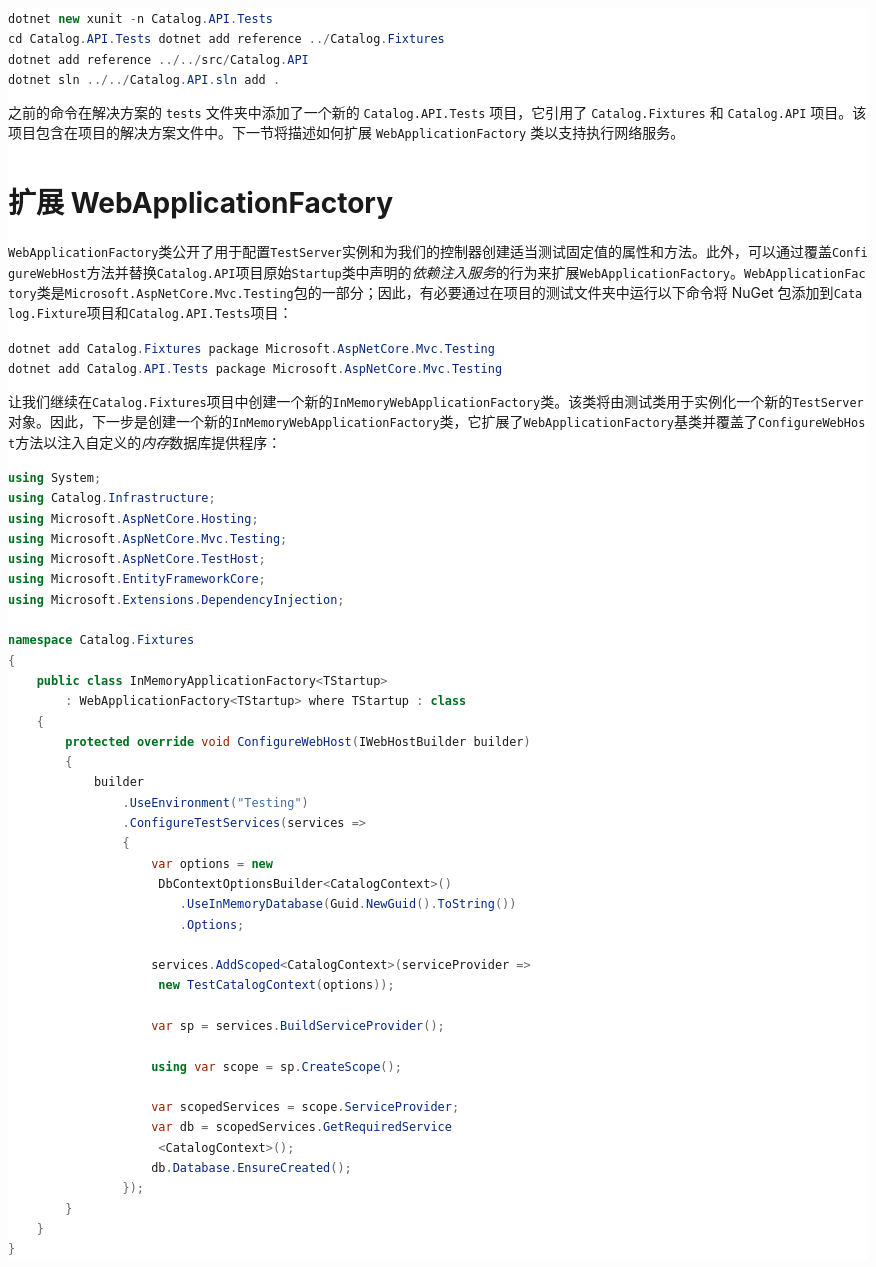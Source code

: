 ```cs
dotnet new xunit -n Catalog.API.Tests
cd Catalog.API.Tests dotnet add reference ../Catalog.Fixtures
dotnet add reference ../../src/Catalog.API
dotnet sln ../../Catalog.API.sln add .
```

之前的命令在解决方案的 `tests` 文件夹中添加了一个新的 `Catalog.API.Tests` 项目，它引用了 `Catalog.Fixtures` 和 `Catalog.API` 项目。该项目包含在项目的解决方案文件中。下一节将描述如何扩展 `WebApplicationFactory` 类以支持执行网络服务。

# 扩展 WebApplicationFactory

`WebApplicationFactory`类公开了用于配置`TestServer`实例和为我们的控制器创建适当测试固定值的属性和方法。此外，可以通过覆盖`ConfigureWebHost`方法并替换`Catalog.API`项目原始`Startup`类中声明的*依赖注入服务*的行为来扩展`WebApplicationFactory`。`WebApplicationFactory`类是`Microsoft.AspNetCore.Mvc.Testing`包的一部分；因此，有必要通过在项目的测试文件夹中运行以下命令将 NuGet 包添加到`Catalog.Fixture`项目和`Catalog.API.Tests`项目：

```cs
dotnet add Catalog.Fixtures package Microsoft.AspNetCore.Mvc.Testing
dotnet add Catalog.API.Tests package Microsoft.AspNetCore.Mvc.Testing
```

让我们继续在`Catalog.Fixtures`项目中创建一个新的`InMemoryWebApplicationFactory`类。该类将由测试类用于实例化一个新的`TestServer`对象。因此，下一步是创建一个新的`InMemoryWebApplicationFactory`类，它扩展了`WebApplicationFactory`基类并覆盖了`ConfigureWebHost`方法以注入自定义的*内存*数据库提供程序：

```cs
using System;
using Catalog.Infrastructure;
using Microsoft.AspNetCore.Hosting;
using Microsoft.AspNetCore.Mvc.Testing;
using Microsoft.AspNetCore.TestHost;
using Microsoft.EntityFrameworkCore;
using Microsoft.Extensions.DependencyInjection;

namespace Catalog.Fixtures
{
    public class InMemoryApplicationFactory<TStartup>
        : WebApplicationFactory<TStartup> where TStartup : class
    {
        protected override void ConfigureWebHost(IWebHostBuilder builder)
        {
            builder
                .UseEnvironment("Testing")
                .ConfigureTestServices(services =>
                {
                    var options = new 
                     DbContextOptionsBuilder<CatalogContext>()
                        .UseInMemoryDatabase(Guid.NewGuid().ToString())
                        .Options;

                    services.AddScoped<CatalogContext>(serviceProvider => 
                     new TestCatalogContext(options));

                    var sp = services.BuildServiceProvider();

                    using var scope = sp.CreateScope();

                    var scopedServices = scope.ServiceProvider;
                    var db = scopedServices.GetRequiredService
                     <CatalogContext>();
                    db.Database.EnsureCreated();
                });
        }
    }
}
```